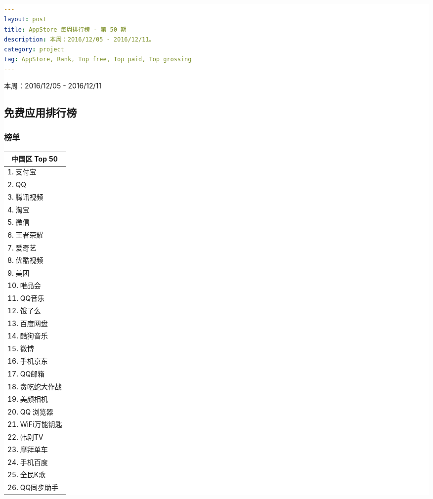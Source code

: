 ```yaml
---
layout: post
title: AppStore 每周排行榜 - 第 50 期
description: 本周：2016/12/05 - 2016/12/11。
category: project
tag: AppStore, Rank, Top free, Top paid, Top grossing
---
```


本周：2016/12/05 - 2016/12/11



## 免费应用排行榜

### 榜单

| 中国区 Top 50 |
|---|
| 1. 支付宝  |
| 2. QQ |
| 3. 腾讯视频 |
| 4. 淘宝  |
| 5. 微信 |
| 6. 王者荣耀 |
| 7. 爱奇艺  |
| 8. 优酷视频 |
| 9. 美团  |
| 10. 唯品会 |
| 11. QQ音乐 |
| 12. 饿了么 |
| 13. 百度网盘 |
| 14. 酷狗音乐 |
| 15. 微博 |
| 16. 手机京东 |
| 17. QQ邮箱 |
| 18. 贪吃蛇大作战  |
| 19. 美颜相机 |
| 20. QQ 浏览器 |
| 21. WiFi万能钥匙  |
| 22. 韩剧TV |
| 23. 摩拜单车 |
| 24. 手机百度  |
| 25. 全民K歌 |
| 26. QQ同步助手 |